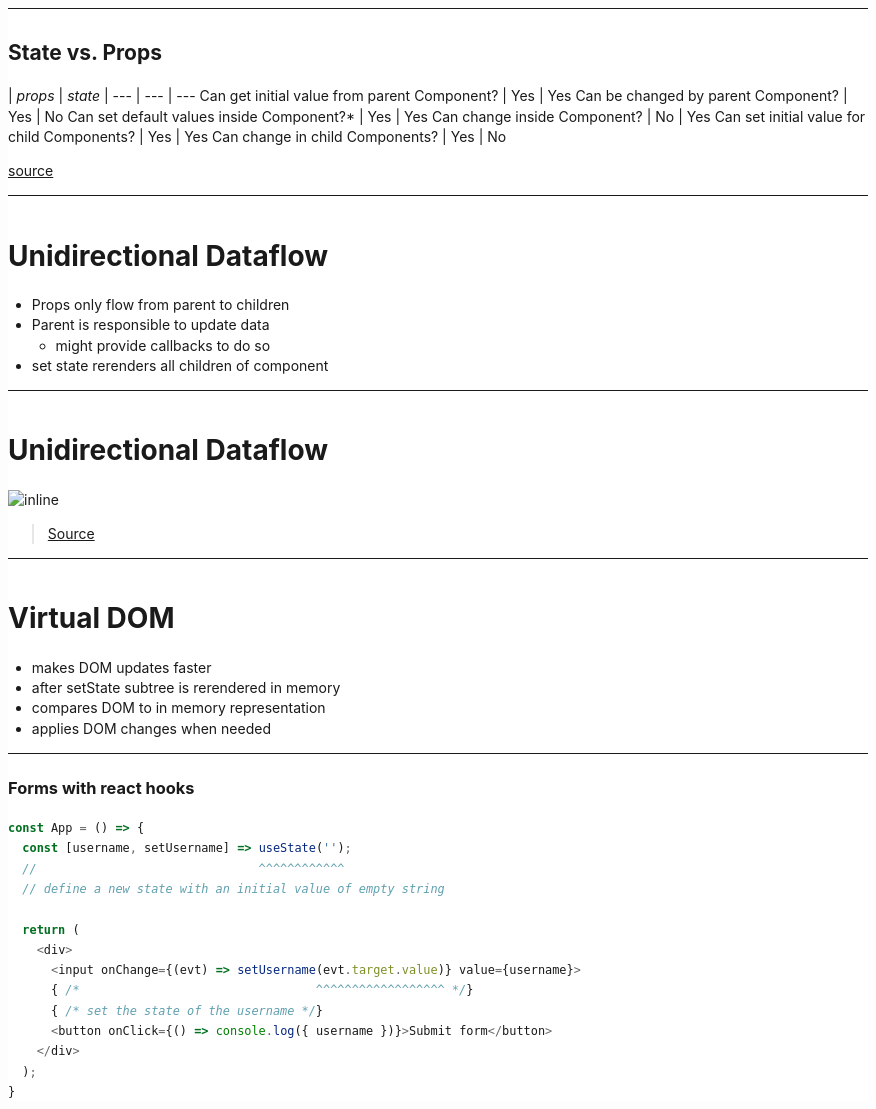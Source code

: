 ----

## State vs. Props

| _props_ | _state_ |
--- | --- | ---
Can get initial value from parent Component? | Yes | Yes
Can be changed by parent Component? | Yes | No
Can set default values inside Component?* | Yes | Yes
Can change inside Component? | No | Yes
Can set initial value for child Components? | Yes | Yes
Can change in child Components? | Yes | No

[source](https://github.com/uberVU/react-guide/blob/master/props-vs-state.md)

---

# Unidirectional Dataflow

- Props only flow from parent to children
- Parent is responsible to update data
  - might provide callbacks to do so
- set state rerenders all children of component

----

# Unidirectional Dataflow

![inline](https://miro.medium.com/max/1100/1*PBgAz9U9SrkINPo-n5glgw.gif)
> [Source](https://medium.com/@alialhaddad/https-medium-com-alialhaddad-redux-vs-parent-to-child-2583c8e29509)

---

# Virtual DOM

- makes DOM updates faster
- after setState subtree is rerendered in memory
- compares DOM to in memory representation
- applies DOM changes when needed


---

### Forms with react hooks

```js
const App = () => {
  const [username, setUsername] => useState('');
  //                               ^^^^^^^^^^^^
  // define a new state with an initial value of empty string

  return (
    <div>
      <input onChange={(evt) => setUsername(evt.target.value)} value={username}>
      { /*                                 ^^^^^^^^^^^^^^^^^^ */}
      { /* set the state of the username */}
      <button onClick={() => console.log({ username })}>Submit form</button>
    </div>
  );
}
```


[^5]: [geeksforgeeks.com](https://www.geeksforgeeks.org/reactjs-state-react/#:~:text=What%20is%20State%3F,the%20lifetime%20of%20the%20component.)
[^4]: this will be covered in more detail in the side effect lecture
[^7]: https://metacpan.org/pod/Memoize
[^1]: https://reactjs.org/docs/components-and-props.html